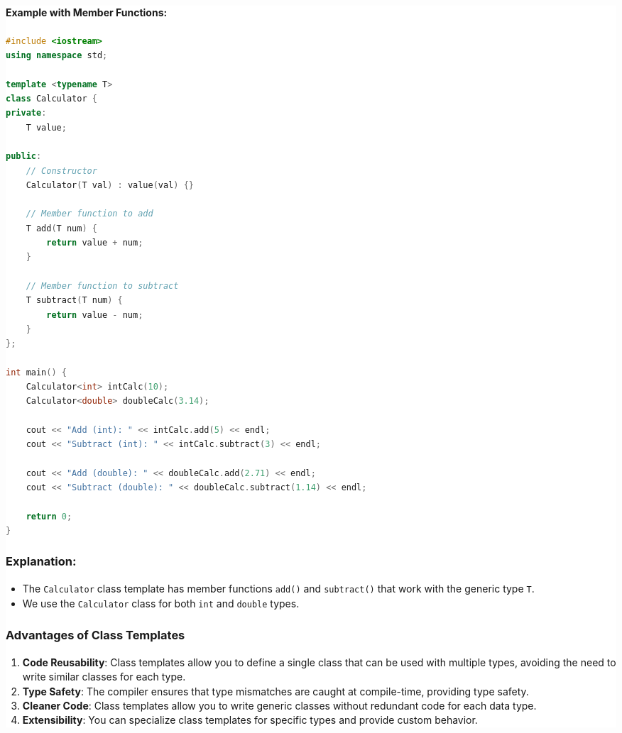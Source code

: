 #### **Example with Member Functions**:

```cpp
#include <iostream>
using namespace std;

template <typename T>
class Calculator {
private:
    T value;

public:
    // Constructor
    Calculator(T val) : value(val) {}

    // Member function to add
    T add(T num) {
        return value + num;
    }

    // Member function to subtract
    T subtract(T num) {
        return value - num;
    }
};

int main() {
    Calculator<int> intCalc(10);
    Calculator<double> doubleCalc(3.14);

    cout << "Add (int): " << intCalc.add(5) << endl;
    cout << "Subtract (int): " << intCalc.subtract(3) << endl;

    cout << "Add (double): " << doubleCalc.add(2.71) << endl;
    cout << "Subtract (double): " << doubleCalc.subtract(1.14) << endl;

    return 0;
}
```

### **Explanation**:
- The `Calculator` class template has member functions `add()` and `subtract()` that work with the generic type `T`.
- We use the `Calculator` class for both `int` and `double` types.

### **Advantages of Class Templates**

1. **Code Reusability**: Class templates allow you to define a single class that can be used with multiple types, avoiding the need to write similar classes for each type.
2. **Type Safety**: The compiler ensures that type mismatches are caught at compile-time, providing type safety.
3. **Cleaner Code**: Class templates allow you to write generic classes without redundant code for each data type.
4. **Extensibility**: You can specialize class templates for specific types and provide custom behavior.
